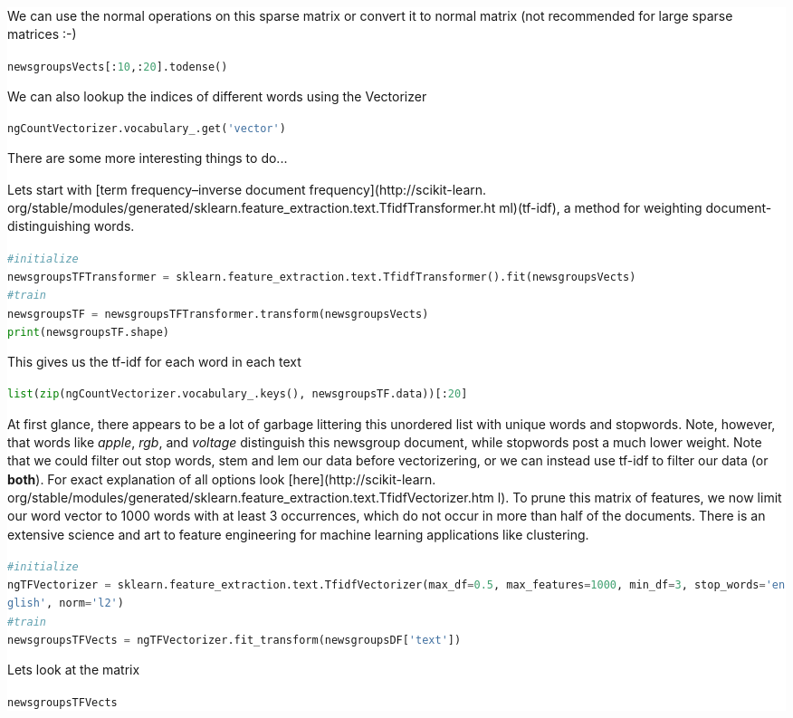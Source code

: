 We can use the normal operations on this sparse matrix or convert it to normal
matrix (not recommended for large sparse matrices :-)

```python
newsgroupsVects[:10,:20].todense()
```

We can also lookup the indices of different words using the Vectorizer

```python
ngCountVectorizer.vocabulary_.get('vector')
```

There are some more interesting things to do...

Lets start with [term frequency–inverse document frequency](http://scikit-learn.
org/stable/modules/generated/sklearn.feature_extraction.text.TfidfTransformer.ht
ml)(tf-idf), a method for weighting document-distinguishing words.

```python
#initialize
newsgroupsTFTransformer = sklearn.feature_extraction.text.TfidfTransformer().fit(newsgroupsVects)
#train
newsgroupsTF = newsgroupsTFTransformer.transform(newsgroupsVects)
print(newsgroupsTF.shape)
```

This gives us the tf-idf for each word in each text

```python
list(zip(ngCountVectorizer.vocabulary_.keys(), newsgroupsTF.data))[:20]
```

At first glance, there appears to be a lot of garbage littering this unordered
list with unique words and stopwords. Note, however, that words like *apple*,
*rgb*, and *voltage* distinguish this newsgroup document, while stopwords post a
much lower weight. Note that we could filter out stop words, stem and lem our
data before vectorizering, or we can instead use tf-idf to filter our data (or
**both**). For exact explanation of all options look [here](http://scikit-learn.
org/stable/modules/generated/sklearn.feature_extraction.text.TfidfVectorizer.htm
l). To prune this matrix of features, we now limit our word vector to 1000 words
with at least 3 occurrences, which do not occur in more than half of the
documents. There is an extensive science and art to feature engineering for
machine learning applications like clustering.

```python
#initialize
ngTFVectorizer = sklearn.feature_extraction.text.TfidfVectorizer(max_df=0.5, max_features=1000, min_df=3, stop_words='english', norm='l2')
#train
newsgroupsTFVects = ngTFVectorizer.fit_transform(newsgroupsDF['text'])
```

Lets look at the matrix

```python
newsgroupsTFVects
```
